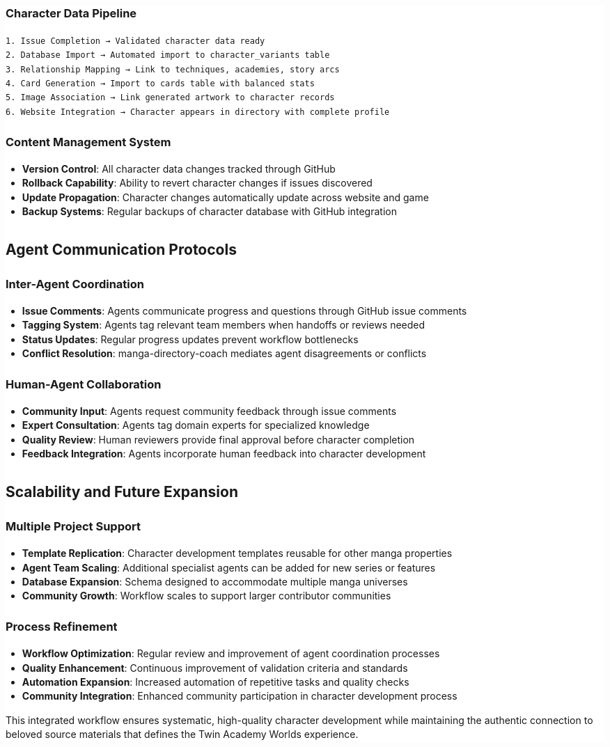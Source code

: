 ### Character Data Pipeline
```
1. Issue Completion → Validated character data ready
2. Database Import → Automated import to character_variants table
3. Relationship Mapping → Link to techniques, academies, story arcs
4. Card Generation → Import to cards table with balanced stats
5. Image Association → Link generated artwork to character records
6. Website Integration → Character appears in directory with complete profile
```

### Content Management System
- **Version Control**: All character data changes tracked through GitHub
- **Rollback Capability**: Ability to revert character changes if issues discovered
- **Update Propagation**: Character changes automatically update across website and game
- **Backup Systems**: Regular backups of character database with GitHub integration

## Agent Communication Protocols

### Inter-Agent Coordination
- **Issue Comments**: Agents communicate progress and questions through GitHub issue comments
- **Tagging System**: Agents tag relevant team members when handoffs or reviews needed
- **Status Updates**: Regular progress updates prevent workflow bottlenecks
- **Conflict Resolution**: manga-directory-coach mediates agent disagreements or conflicts

### Human-Agent Collaboration
- **Community Input**: Agents request community feedback through issue comments
- **Expert Consultation**: Agents tag domain experts for specialized knowledge
- **Quality Review**: Human reviewers provide final approval before character completion
- **Feedback Integration**: Agents incorporate human feedback into character development

## Scalability and Future Expansion

### Multiple Project Support
- **Template Replication**: Character development templates reusable for other manga properties
- **Agent Team Scaling**: Additional specialist agents can be added for new series or features
- **Database Expansion**: Schema designed to accommodate multiple manga universes
- **Community Growth**: Workflow scales to support larger contributor communities

### Process Refinement
- **Workflow Optimization**: Regular review and improvement of agent coordination processes
- **Quality Enhancement**: Continuous improvement of validation criteria and standards
- **Automation Expansion**: Increased automation of repetitive tasks and quality checks
- **Community Integration**: Enhanced community participation in character development process

This integrated workflow ensures systematic, high-quality character development while maintaining the authentic connection to beloved source materials that defines the Twin Academy Worlds experience.